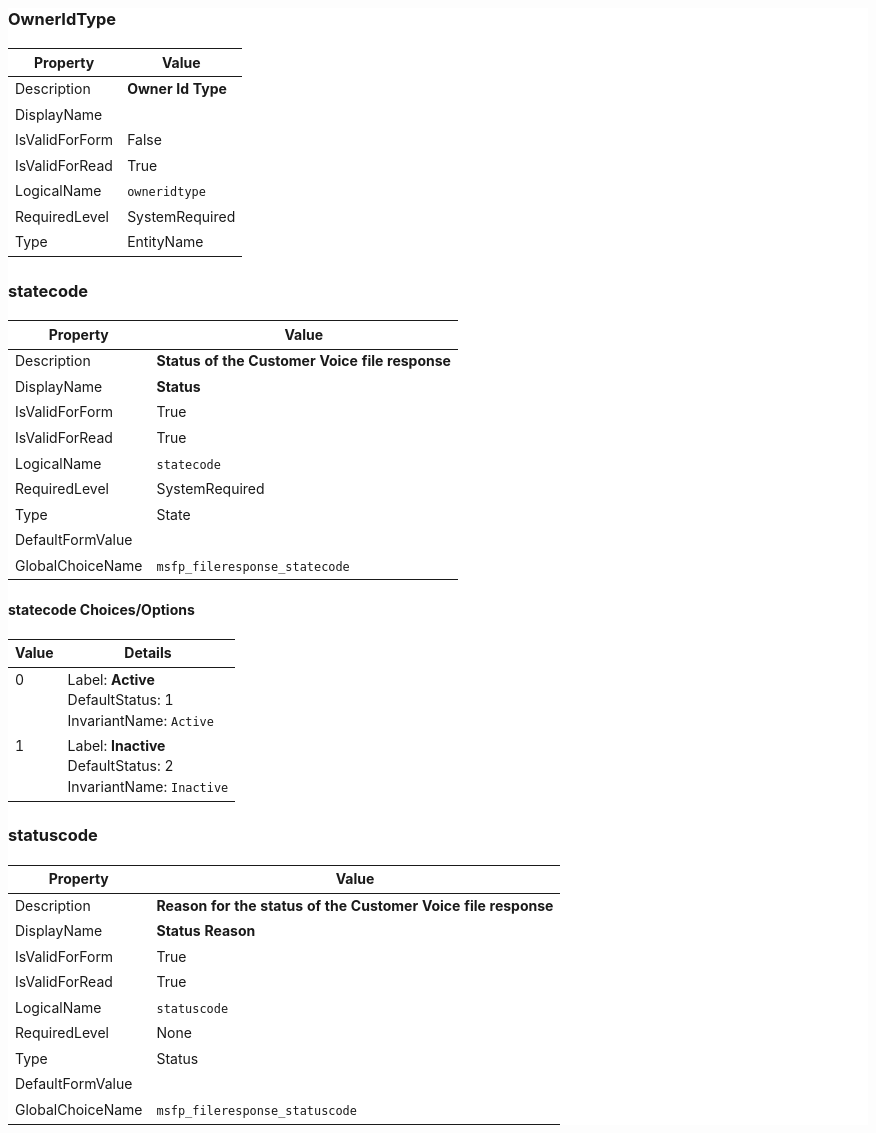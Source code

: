 ### <a name="BKMK_OwnerIdType"></a> OwnerIdType

|Property|Value|
|---|---|
|Description|**Owner Id Type**|
|DisplayName||
|IsValidForForm|False|
|IsValidForRead|True|
|LogicalName|`owneridtype`|
|RequiredLevel|SystemRequired|
|Type|EntityName|

### <a name="BKMK_statecode"></a> statecode

|Property|Value|
|---|---|
|Description|**Status of the Customer Voice file response**|
|DisplayName|**Status**|
|IsValidForForm|True|
|IsValidForRead|True|
|LogicalName|`statecode`|
|RequiredLevel|SystemRequired|
|Type|State|
|DefaultFormValue||
|GlobalChoiceName|`msfp_fileresponse_statecode`|

#### statecode Choices/Options

|Value|Details|
|---|---|
|0|Label: **Active**<br />DefaultStatus: 1<br />InvariantName: `Active`|
|1|Label: **Inactive**<br />DefaultStatus: 2<br />InvariantName: `Inactive`|

### <a name="BKMK_statuscode"></a> statuscode

|Property|Value|
|---|---|
|Description|**Reason for the status of the Customer Voice file response**|
|DisplayName|**Status Reason**|
|IsValidForForm|True|
|IsValidForRead|True|
|LogicalName|`statuscode`|
|RequiredLevel|None|
|Type|Status|
|DefaultFormValue||
|GlobalChoiceName|`msfp_fileresponse_statuscode`|